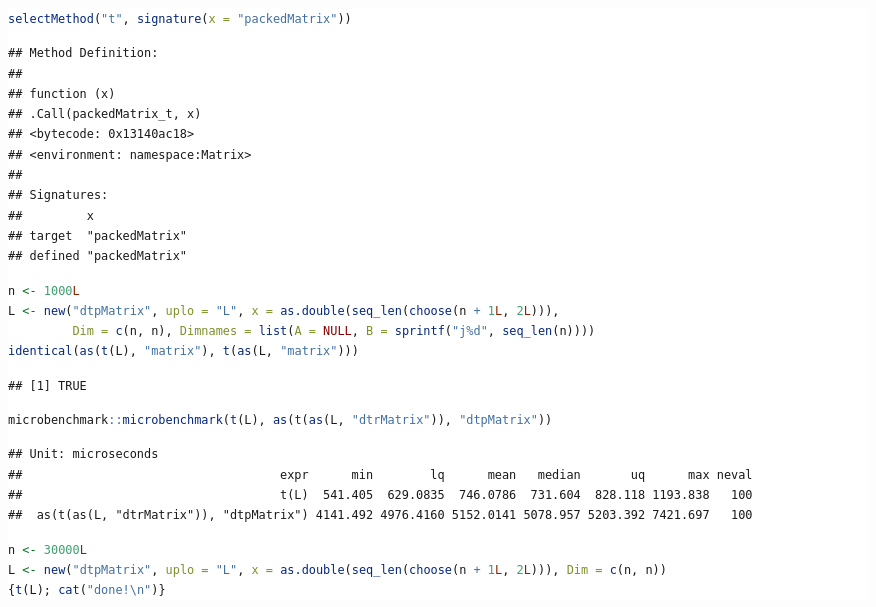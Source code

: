 ``` r
selectMethod("t", signature(x = "packedMatrix"))
```

    ## Method Definition:
    ## 
    ## function (x) 
    ## .Call(packedMatrix_t, x)
    ## <bytecode: 0x13140ac18>
    ## <environment: namespace:Matrix>
    ## 
    ## Signatures:
    ##         x             
    ## target  "packedMatrix"
    ## defined "packedMatrix"

``` r
n <- 1000L
L <- new("dtpMatrix", uplo = "L", x = as.double(seq_len(choose(n + 1L, 2L))), 
         Dim = c(n, n), Dimnames = list(A = NULL, B = sprintf("j%d", seq_len(n))))
identical(as(t(L), "matrix"), t(as(L, "matrix")))
```

    ## [1] TRUE

``` r
microbenchmark::microbenchmark(t(L), as(t(as(L, "dtrMatrix")), "dtpMatrix"))
```

    ## Unit: microseconds
    ##                                    expr      min        lq      mean   median       uq      max neval
    ##                                    t(L)  541.405  629.0835  746.0786  731.604  828.118 1193.838   100
    ##  as(t(as(L, "dtrMatrix")), "dtpMatrix") 4141.492 4976.4160 5152.0141 5078.957 5203.392 7421.697   100

``` r
n <- 30000L
L <- new("dtpMatrix", uplo = "L", x = as.double(seq_len(choose(n + 1L, 2L))), Dim = c(n, n))
{t(L); cat("done!\n")}
```
